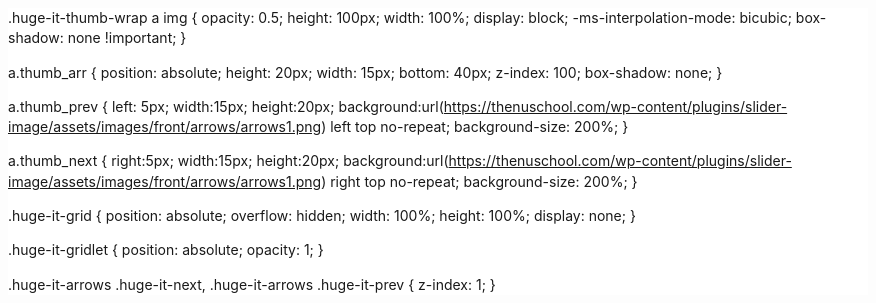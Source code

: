 .huge-it-thumb-wrap a img {
	opacity: 0.5;
	height: 100px;
	width: 100%;
	display: block;
	-ms-interpolation-mode: bicubic;
	box-shadow: none !important;
}

a.thumb_arr {
	position: absolute;
	height: 20px;
	width: 15px;
	bottom: 40px;
	z-index: 100;
	box-shadow: none;
}

a.thumb_prev {
	left: 5px;
	width:15px;
	height:20px;
	background:url(https://thenuschool.com/wp-content/plugins/slider-image/assets/images/front/arrows/arrows1.png) left  top no-repeat;
	background-size: 200%;
}

a.thumb_next {
	right:5px;
	width:15px;
	height:20px;
	background:url(https://thenuschool.com/wp-content/plugins/slider-image/assets/images/front/arrows/arrows1.png) right  top no-repeat;
	background-size: 200%;
}

.huge-it-grid {
	position: absolute;
	overflow: hidden;
	width: 100%;
	height: 100%;
	display: none;
}

.huge-it-gridlet {
	position: absolute;
	opacity: 1;
}

.huge-it-arrows .huge-it-next,
.huge-it-arrows .huge-it-prev {
	z-index: 1;
}

